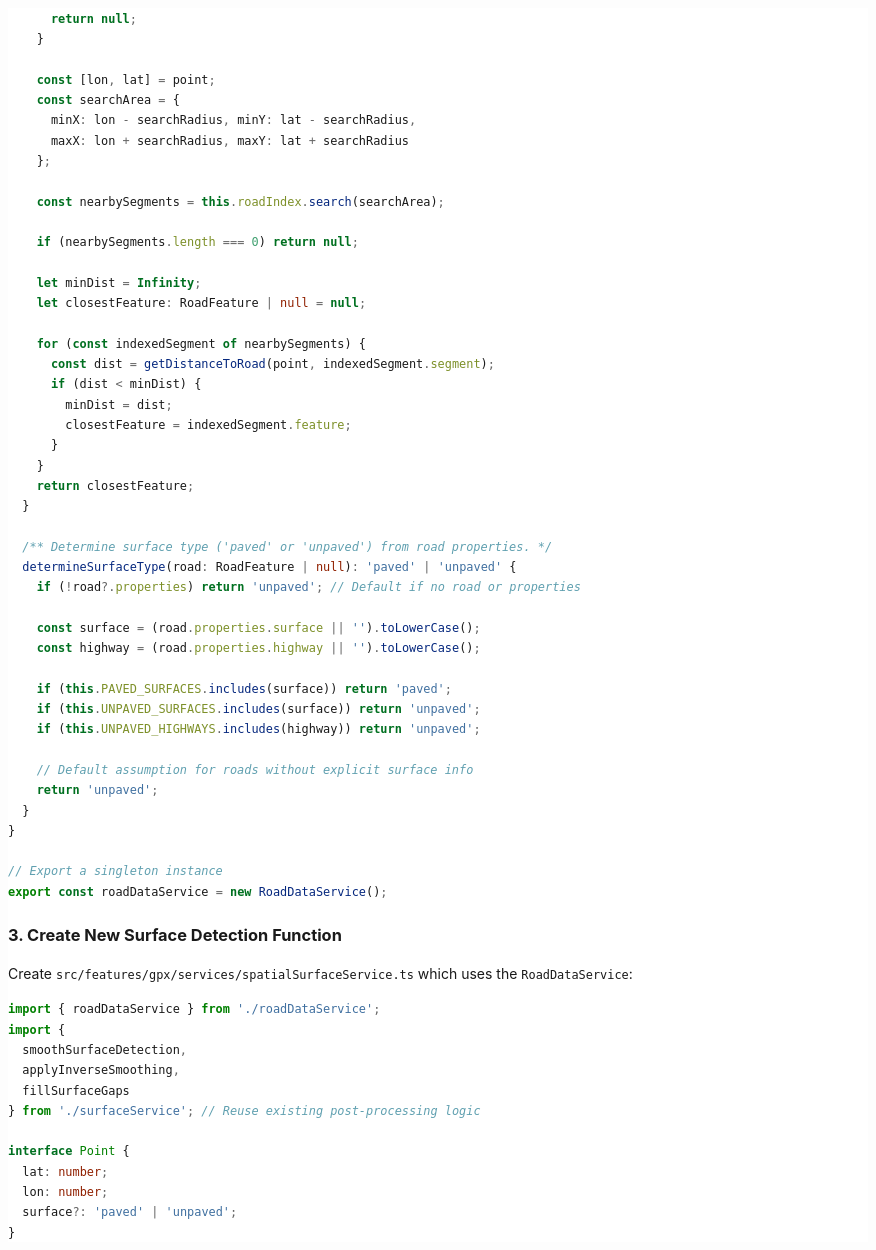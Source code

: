 ```typescript
      return null;
    }

    const [lon, lat] = point;
    const searchArea = {
      minX: lon - searchRadius, minY: lat - searchRadius,
      maxX: lon + searchRadius, maxY: lat + searchRadius
    };

    const nearbySegments = this.roadIndex.search(searchArea);

    if (nearbySegments.length === 0) return null;

    let minDist = Infinity;
    let closestFeature: RoadFeature | null = null;

    for (const indexedSegment of nearbySegments) {
      const dist = getDistanceToRoad(point, indexedSegment.segment);
      if (dist < minDist) {
        minDist = dist;
        closestFeature = indexedSegment.feature;
      }
    }
    return closestFeature;
  }

  /** Determine surface type ('paved' or 'unpaved') from road properties. */
  determineSurfaceType(road: RoadFeature | null): 'paved' | 'unpaved' {
    if (!road?.properties) return 'unpaved'; // Default if no road or properties

    const surface = (road.properties.surface || '').toLowerCase();
    const highway = (road.properties.highway || '').toLowerCase();

    if (this.PAVED_SURFACES.includes(surface)) return 'paved';
    if (this.UNPAVED_SURFACES.includes(surface)) return 'unpaved';
    if (this.UNPAVED_HIGHWAYS.includes(highway)) return 'unpaved';

    // Default assumption for roads without explicit surface info
    return 'unpaved';
  }
}

// Export a singleton instance
export const roadDataService = new RoadDataService();
```

### 3. Create New Surface Detection Function

Create `src/features/gpx/services/spatialSurfaceService.ts` which uses the `RoadDataService`:

```typescript
import { roadDataService } from './roadDataService';
import { 
  smoothSurfaceDetection, 
  applyInverseSmoothing, 
  fillSurfaceGaps 
} from './surfaceService'; // Reuse existing post-processing logic

interface Point {
  lat: number;
  lon: number;
  surface?: 'paved' | 'unpaved';
}

```